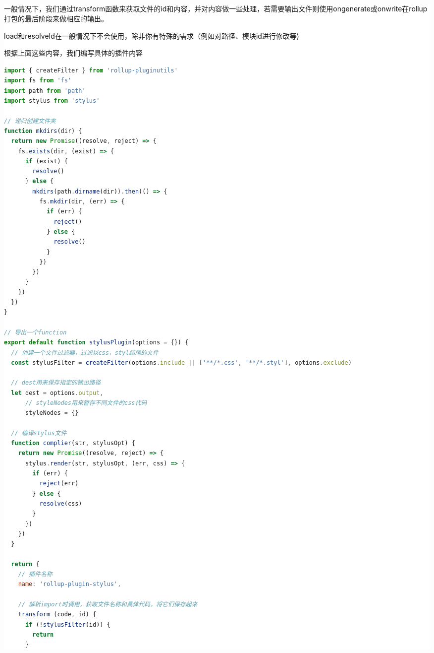 一般情况下，我们通过transform函数来获取文件的id和内容，并对内容做一些处理，若需要输出文件则使用ongenerate或onwrite在rollup打包的最后阶段来做相应的输出。

load和resolveId在一般情况下不会使用，除非你有特殊的需求（例如对路径、模块id进行修改等)

根据上面这些内容，我们编写具体的插件内容

```javascript
import { createFilter } from 'rollup-pluginutils'
import fs from 'fs'
import path from 'path'
import stylus from 'stylus'

// 递归创建文件夹
function mkdirs(dir) {
  return new Promise((resolve, reject) => {
    fs.exists(dir, (exist) => {
      if (exist) {
        resolve()
      } else {
        mkdirs(path.dirname(dir)).then(() => {
          fs.mkdir(dir, (err) => {
            if (err) {
              reject()
            } else {
              resolve()
            }
          })
        })
      }
    })
  })
}

// 导出一个function
export default function stylusPlugin(options = {}) {
  // 创建一个文件过滤器，过滤以css，styl结尾的文件
  const stylusFilter = createFilter(options.include || ['**/*.css', '**/*.styl'], options.exclude)

  // dest用来保存指定的输出路径
  let dest = options.output,
      // styleNodes用来暂存不同文件的css代码
      styleNodes = {}

  // 编译stylus文件
  function complier(str, stylusOpt) {
    return new Promise((resolve, reject) => {
      stylus.render(str, stylusOpt, (err, css) => {
        if (err) {
          reject(err)
        } else {
          resolve(css)
        }
      })
    })
  }

  return {
    // 插件名称
    name: 'rollup-plugin-stylus',

    // 解析import时调用，获取文件名称和具体代码，将它们保存起来
    transform (code, id) {
      if (!stylusFilter(id)) {
        return
      }
```